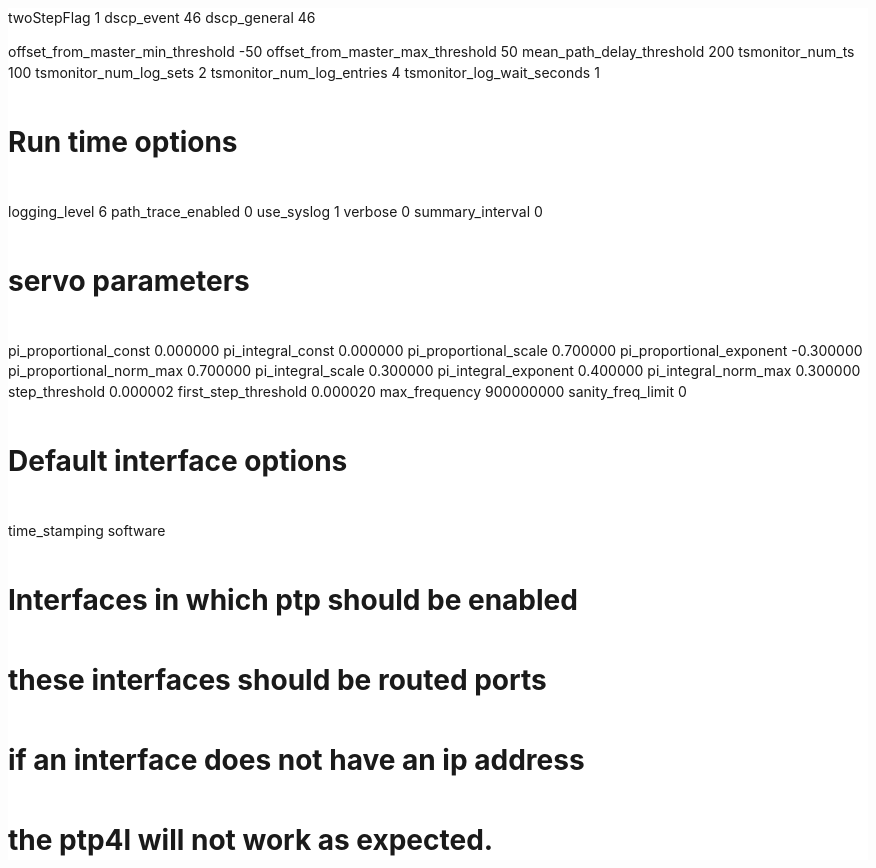 twoStepFlag                    1
dscp_event                     46
dscp_general                   46

offset_from_master_min_threshold   -50
offset_from_master_max_threshold   50
mean_path_delay_threshold          200
tsmonitor_num_ts                   100
tsmonitor_num_log_sets             2
tsmonitor_num_log_entries          4
tsmonitor_log_wait_seconds         1

#
# Run time options
#
logging_level                  6
path_trace_enabled             0
use_syslog                     1
verbose                        0
summary_interval               0

#
# servo parameters
#
pi_proportional_const          0.000000
pi_integral_const              0.000000
pi_proportional_scale          0.700000
pi_proportional_exponent       -0.300000
pi_proportional_norm_max       0.700000
pi_integral_scale              0.300000
pi_integral_exponent           0.400000
pi_integral_norm_max           0.300000
step_threshold                 0.000002
first_step_threshold           0.000020
max_frequency                  900000000
sanity_freq_limit              0

#
# Default interface options
#
time_stamping                  software


# Interfaces in which ptp should be enabled
# these interfaces should be routed ports
# if an interface does not have an ip address
# the ptp4l will not work as expected.
